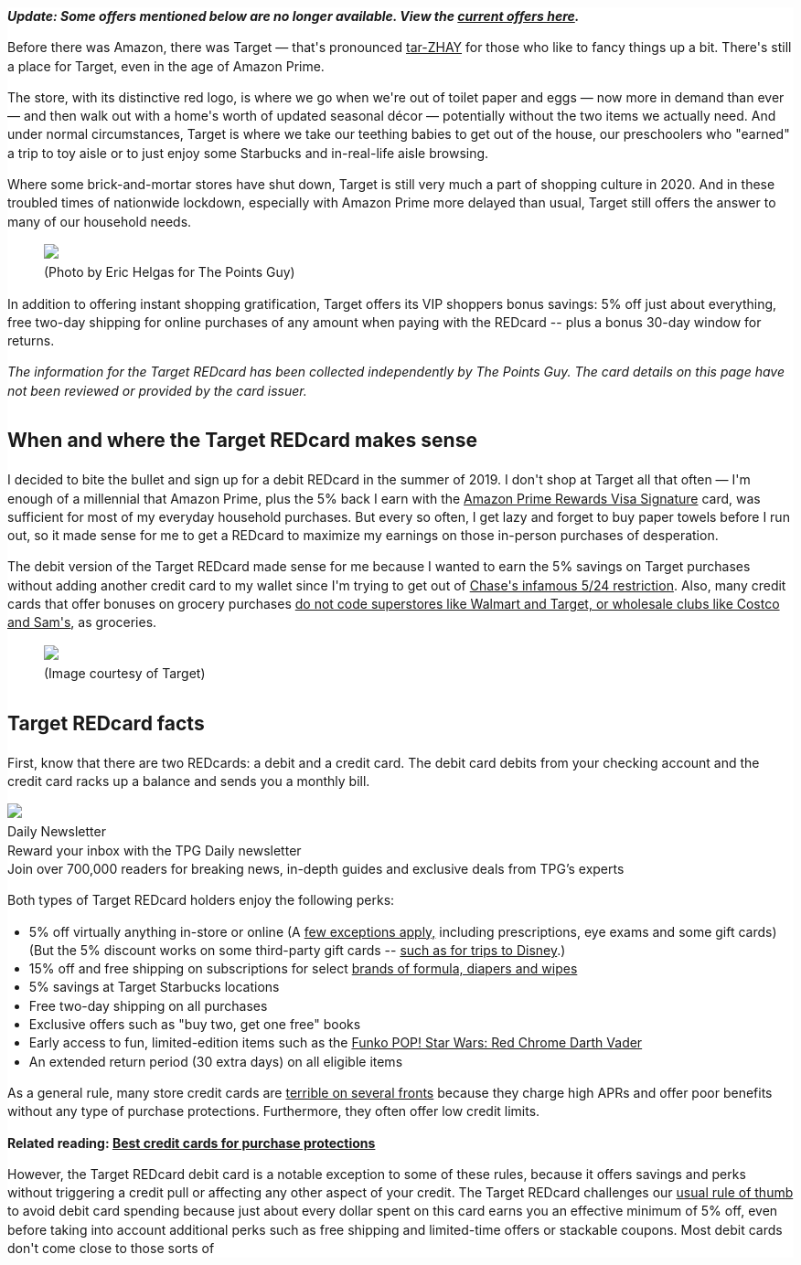 <div><p><b><i>Update: Some offers mentioned below are no longer available. View the <a href="https://thepointsguy.com/credit-cards/best/?tid=post">current offers here</a>.</i></b></p><p>Before there was Amazon, there was Target — that's pronounced <a href="http://brandcycle.shop/exp2">tar-ZHAY</a> for those who like to fancy things up a bit. There's still a place for Target, even in the age of Amazon Prime.</p><p>The store, with its distinctive red logo, is where we go when we're out of toilet paper and eggs — now more in demand than ever — and then walk out with a home's worth of updated seasonal décor — potentially without the two items we actually need. And under normal circumstances, Target is where we take our teething babies to get out of the house, our preschoolers who "earned" a trip to toy aisle or to just enjoy some Starbucks and in-real-life aisle browsing.</p><p>Where some brick-and-mortar stores have shut down, Target is still very much a part of shopping culture in 2020. And in these troubled times of nationwide lockdown, especially with Amazon Prime more delayed than usual, Target still offers the answer to many of our household needs.</p><figure><div><img src="https://runway-media-production.global.ssl.fastly.net/us/originals/2020/01/Target-REDcard_CCSL.jpg?width=1080"></div><figcaption>(Photo by Eric Helgas for The Points Guy)</figcaption></figure><p>In addition to offering instant shopping gratification, Target offers its VIP shoppers bonus savings: 5% off just about everything, free two-day shipping for online purchases of any amount when paying with the REDcard -- plus a bonus 30-day window for returns.</p><p><em>The information for the Target REDcard has been collected independently by The Points Guy. The card details on this page have not been reviewed or provided by the card issuer.</em></p><h2>When and where the Target REDcard makes sense</h2><p>I decided to bite the bullet and sign up for a debit REDcard in the summer of 2019. I don't shop at Target all that often — I'm enough of a millennial that Amazon Prime, plus the 5% back I earn with the <a href="https://thepointsguy.com/credit-cards/the-best-card-for-amazon-shoppers-amazon-prime-rewards-visa-signature-card/">Amazon Prime Rewards Visa Signature</a> card, was sufficient for most of my everyday household purchases. But every so often, I get lazy and forget to buy paper towels before I run out, so it made sense for me to get a REDcard to maximize my earnings on those in-person purchases of desperation.</p><p>The debit version of the Target REDcard made sense for me because I wanted to earn the 5% savings on Target purchases without adding another credit card to my wallet since I'm trying to get out of <a href="https://thepointsguy.com/credit-cards/ultimate-guide-chase-5-24-rule/">Chase's infamous 5/24 restriction</a>. Also, many credit cards that offer bonuses on grocery purchases <a href="https://thepointsguy.com/credit-cards/grocerys-stores-vs-supermarkets-bonus-category/">do not code superstores like Walmart and Target, or wholesale clubs like Costco and Sam's</a>, as groceries.</p><figure><div><img src="https://runway-media-production.global.ssl.fastly.net/us/originals/2019/02/Target-Store-Exterior.jpg?width=1080"></div><figcaption>(Image courtesy of Target)</figcaption></figure><h2>Target REDcard facts</h2><p>First, know that there are two REDcards: a debit and a credit card. The debit card debits from your checking account and the credit card racks up a balance and sends you a monthly bill.</p><div><picture><img src="https://thepointsguy.com/images/EmailSignUp/daily-dt.svg"></picture><div><div>Daily Newsletter</div><div>Reward your inbox with the TPG Daily newsletter</div><div>Join over 700,000 readers for breaking news, in-depth guides and exclusive deals from TPG’s experts</div></div></div><p>Both types of Target REDcard holders enjoy the following perks:</p><ul><li>5% off virtually anything in-store or online (A <a href="http://brandcycle.shop/q2ih">few exceptions apply,</a> including prescriptions, eye exams and some gift cards) (But the 5% discount works on some third-party gift cards -- <a href="https://thepointsguy.com/credit-cards/how-to-buy-discounted-disney-gift-cards/">such as for trips to Disney</a>.)</li><li>15% off and free shipping on subscriptions for select <a href="http://brandcycle.shop/gyur">brands of formula, diapers and wipes</a></li><li>5% savings at Target Starbucks locations</li><li>Free two-day shipping on all purchases</li><li>Exclusive offers such as "buy two, get one free" books</li><li>Early access to fun, limited-edition items such as the <a href="http://brandcycle.shop/d9x5">Funko POP! Star Wars: Red Chrome Darth Vader</a></li><li>An extended return period (30 extra days) on all eligible items</li></ul><p>As a general rule, many store credit cards are <a href="https://thepointsguy.com/credit-cards/steer-clear-store-credit-cards/">terrible on several fronts</a> because they charge high APRs and offer poor benefits without any type of purchase protections. Furthermore, they often offer low credit limits.</p><p><strong>Related reading: <a href="https://thepointsguy.com/credit-cards/best-cards-purchase-protection/">Best credit cards for purchase protections</a></strong></p><p>However, the Target REDcard debit card is a notable exception to some of these rules, because it offers savings and perks without triggering a credit pull or affecting any other aspect of your credit. The Target REDcard challenges our <a href="https://thepointsguy.com/credit-cards/why-you-shouldnt-use-debit-card/">usual rule of thumb</a> to avoid debit card spending because just about every dollar spent on this card earns you an effective minimum of 5% off, even before taking into account additional perks such as free shipping and limited-time offers or stackable coupons. Most debit cards don't come close to those sorts of